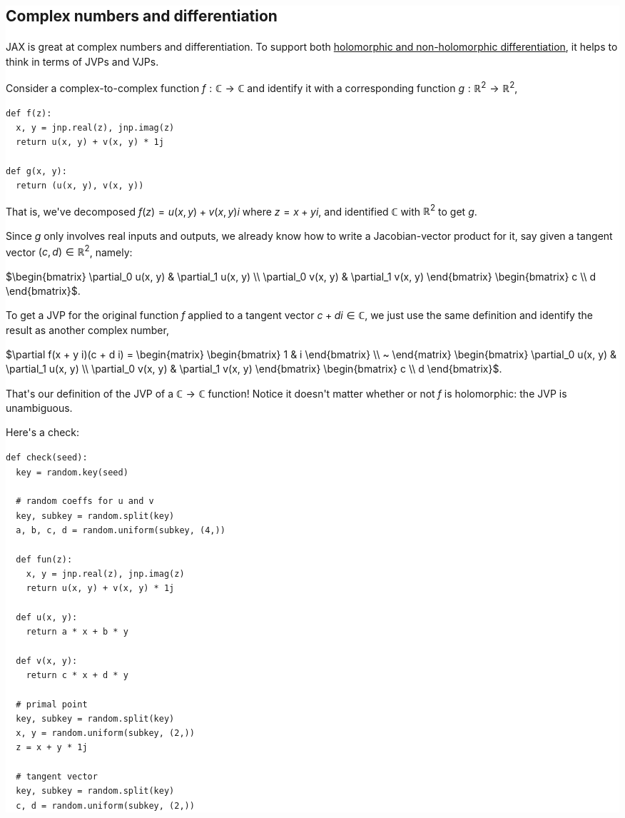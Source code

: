 ## Complex numbers and differentiation

JAX is great at complex numbers and differentiation. To support both [holomorphic and non-holomorphic differentiation](https://en.wikipedia.org/wiki/Holomorphic_function), it helps to think in terms of JVPs and VJPs.

Consider a complex-to-complex function $f: \mathbb{C} \to \mathbb{C}$ and identify it with a corresponding function $g: \mathbb{R}^2 \to \mathbb{R}^2$,

```{code-cell}
def f(z):
  x, y = jnp.real(z), jnp.imag(z)
  return u(x, y) + v(x, y) * 1j

def g(x, y):
  return (u(x, y), v(x, y))
```

That is, we've decomposed $f(z) = u(x, y) + v(x, y) i$ where $z = x + y i$, and identified $\mathbb{C}$ with $\mathbb{R}^2$ to get $g$.

Since $g$ only involves real inputs and outputs, we already know how to write a Jacobian-vector product for it, say given a tangent vector $(c, d) \in \mathbb{R}^2$, namely:

$\begin{bmatrix} \partial_0 u(x, y) & \partial_1 u(x, y) \\ \partial_0 v(x, y) & \partial_1 v(x, y) \end{bmatrix}
\begin{bmatrix} c \\ d \end{bmatrix}$.

To get a JVP for the original function $f$ applied to a tangent vector $c + di \in \mathbb{C}$, we just use the same definition and identify the result as another complex number, 

$\partial f(x + y i)(c + d i) =
\begin{matrix} \begin{bmatrix} 1 & i \end{bmatrix} \\ ~ \end{matrix}
\begin{bmatrix} \partial_0 u(x, y) & \partial_1 u(x, y) \\ \partial_0 v(x, y) & \partial_1 v(x, y) \end{bmatrix}
\begin{bmatrix} c \\ d \end{bmatrix}$.

That's our definition of the JVP of a $\mathbb{C} \to \mathbb{C}$ function! Notice it doesn't matter whether or not $f$ is holomorphic: the JVP is unambiguous.

Here's a check:

```{code-cell}
def check(seed):
  key = random.key(seed)

  # random coeffs for u and v
  key, subkey = random.split(key)
  a, b, c, d = random.uniform(subkey, (4,))

  def fun(z):
    x, y = jnp.real(z), jnp.imag(z)
    return u(x, y) + v(x, y) * 1j

  def u(x, y):
    return a * x + b * y

  def v(x, y):
    return c * x + d * y

  # primal point
  key, subkey = random.split(key)
  x, y = random.uniform(subkey, (2,))
  z = x + y * 1j

  # tangent vector
  key, subkey = random.split(key)
  c, d = random.uniform(subkey, (2,))
```